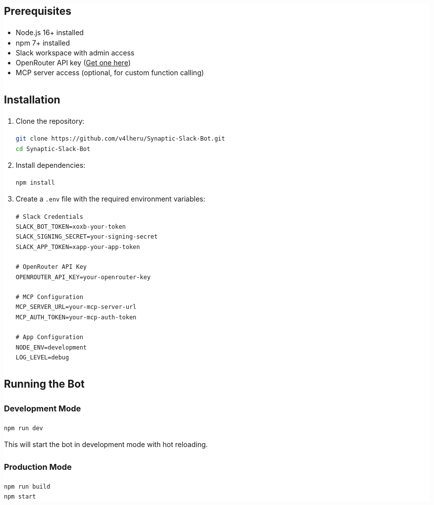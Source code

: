 ## Prerequisites

- Node.js 16+ installed
- npm 7+ installed
- Slack workspace with admin access
- OpenRouter API key ([Get one here](https://openrouter.ai/))
- MCP server access (optional, for custom function calling)

## Installation

1. Clone the repository:
   ```bash
   git clone https://github.com/v4lheru/Synaptic-Slack-Bot.git
   cd Synaptic-Slack-Bot
   ```

2. Install dependencies:
   ```bash
   npm install
   ```

3. Create a `.env` file with the required environment variables:
   ```
   # Slack Credentials
   SLACK_BOT_TOKEN=xoxb-your-token
   SLACK_SIGNING_SECRET=your-signing-secret
   SLACK_APP_TOKEN=xapp-your-app-token

   # OpenRouter API Key
   OPENROUTER_API_KEY=your-openrouter-key

   # MCP Configuration
   MCP_SERVER_URL=your-mcp-server-url
   MCP_AUTH_TOKEN=your-mcp-auth-token

   # App Configuration
   NODE_ENV=development
   LOG_LEVEL=debug
   ```

## Running the Bot

### Development Mode

```bash
npm run dev
```

This will start the bot in development mode with hot reloading.

### Production Mode

```bash
npm run build
npm start
```

